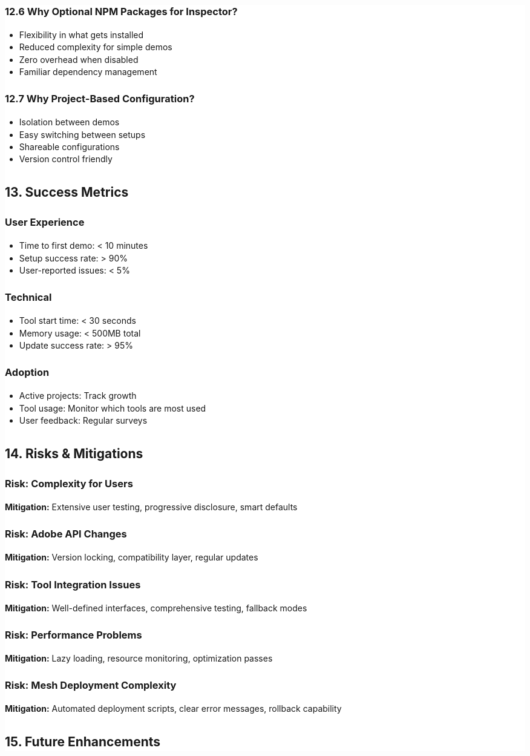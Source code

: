 ### 12.6 Why Optional NPM Packages for Inspector?
- Flexibility in what gets installed
- Reduced complexity for simple demos
- Zero overhead when disabled
- Familiar dependency management

### 12.7 Why Project-Based Configuration?
- Isolation between demos
- Easy switching between setups
- Shareable configurations
- Version control friendly

## 13. Success Metrics

### User Experience
- Time to first demo: < 10 minutes
- Setup success rate: > 90%
- User-reported issues: < 5%

### Technical
- Tool start time: < 30 seconds
- Memory usage: < 500MB total
- Update success rate: > 95%

### Adoption
- Active projects: Track growth
- Tool usage: Monitor which tools are most used
- User feedback: Regular surveys

## 14. Risks & Mitigations

### Risk: Complexity for Users
**Mitigation:** Extensive user testing, progressive disclosure, smart defaults

### Risk: Adobe API Changes
**Mitigation:** Version locking, compatibility layer, regular updates

### Risk: Tool Integration Issues
**Mitigation:** Well-defined interfaces, comprehensive testing, fallback modes

### Risk: Performance Problems
**Mitigation:** Lazy loading, resource monitoring, optimization passes

### Risk: Mesh Deployment Complexity
**Mitigation:** Automated deployment scripts, clear error messages, rollback capability

## 15. Future Enhancements

